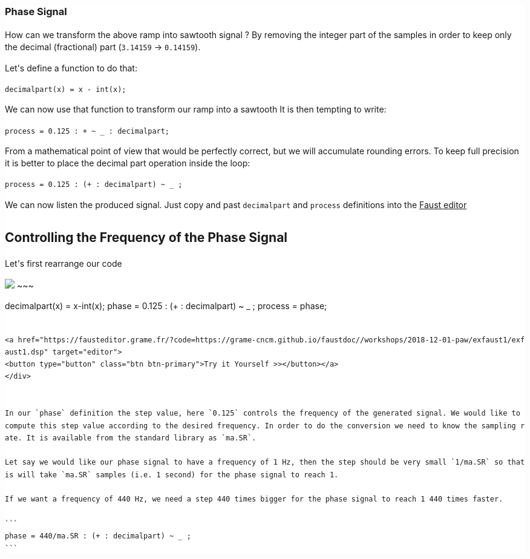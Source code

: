### Phase Signal

How can we transform the above ramp into sawtooth signal ? By removing the integer part of the samples in order to keep only the decimal (fractional) part (`3.14159` -> `0.14159`).

Let's define a function to do that:

```
decimalpart(x) = x - int(x);
```

We can now use that function to transform our ramp into a sawtooth It is then tempting to write:

```
process = 0.125 : + ~ _ : decimalpart;
```

From a mathematical point of view that would be perfectly correct, but we will accumulate rounding errors. To keep full precision it is better to place the decimal part operation inside the loop:

```
process = 0.125 : (+ : decimalpart) ~ _ ;
```

We can now listen the produced signal. Just copy and past `decimalpart` and `process` definitions into the [Faust editor](https://faust.grame.fr/tools/editor)

## Controlling the Frequency of the Phase Signal

Let's first rearrange our code


<div class="faust-run"><img src="exfaust1/exfaust1.svg" class="mx-auto d-block">
~~~

decimalpart(x) = x-int(x);
phase = 0.125 : (+ : decimalpart) ~ _ ;
process = phase;

~~~

<a href="https://fausteditor.grame.fr/?code=https://grame-cncm.github.io/faustdoc//workshops/2018-12-01-paw/exfaust1/exfaust1.dsp" target="editor">
<button type="button" class="btn btn-primary">Try it Yourself >></button></a>
</div>


In our `phase` definition the step value, here `0.125` controls the frequency of the generated signal. We would like to compute this step value according to the desired frequency. In order to do the conversion we need to know the sampling rate. It is available from the standard library as `ma.SR`. 

Let say we would like our phase signal to have a frequency of 1 Hz, then the step should be very small `1/ma.SR` so that is will take `ma.SR` samples (i.e. 1 second) for the phase signal to reach 1.

If we want a frequency of 440 Hz, we need a step 440 times bigger for the phase signal to reach 1 440 times faster. 

```
phase = 440/ma.SR : (+ : decimalpart) ~ _ ;
```
